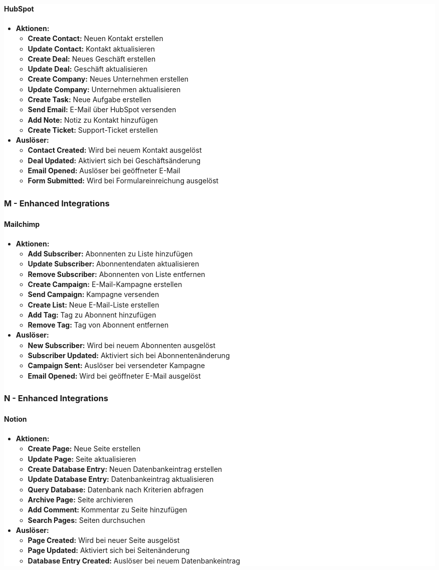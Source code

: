 #### **HubSpot**
* **Aktionen:**
    * **Create Contact:** Neuen Kontakt erstellen
    * **Update Contact:** Kontakt aktualisieren
    * **Create Deal:** Neues Geschäft erstellen
    * **Update Deal:** Geschäft aktualisieren
    * **Create Company:** Neues Unternehmen erstellen
    * **Update Company:** Unternehmen aktualisieren
    * **Create Task:** Neue Aufgabe erstellen
    * **Send Email:** E-Mail über HubSpot versenden
    * **Add Note:** Notiz zu Kontakt hinzufügen
    * **Create Ticket:** Support-Ticket erstellen
* **Auslöser:**
    * **Contact Created:** Wird bei neuem Kontakt ausgelöst
    * **Deal Updated:** Aktiviert sich bei Geschäftsänderung
    * **Email Opened:** Auslöser bei geöffneter E-Mail
    * **Form Submitted:** Wird bei Formulareinreichung ausgelöst

### M - Enhanced Integrations

#### **Mailchimp**
* **Aktionen:**
    * **Add Subscriber:** Abonnenten zu Liste hinzufügen
    * **Update Subscriber:** Abonnentendaten aktualisieren
    * **Remove Subscriber:** Abonnenten von Liste entfernen
    * **Create Campaign:** E-Mail-Kampagne erstellen
    * **Send Campaign:** Kampagne versenden
    * **Create List:** Neue E-Mail-Liste erstellen
    * **Add Tag:** Tag zu Abonnent hinzufügen
    * **Remove Tag:** Tag von Abonnent entfernen
* **Auslöser:**
    * **New Subscriber:** Wird bei neuem Abonnenten ausgelöst
    * **Subscriber Updated:** Aktiviert sich bei Abonnentenänderung
    * **Campaign Sent:** Auslöser bei versendeter Kampagne
    * **Email Opened:** Wird bei geöffneter E-Mail ausgelöst

### N - Enhanced Integrations

#### **Notion**
* **Aktionen:**
    * **Create Page:** Neue Seite erstellen
    * **Update Page:** Seite aktualisieren
    * **Create Database Entry:** Neuen Datenbankeintrag erstellen
    * **Update Database Entry:** Datenbankeintrag aktualisieren
    * **Query Database:** Datenbank nach Kriterien abfragen
    * **Archive Page:** Seite archivieren
    * **Add Comment:** Kommentar zu Seite hinzufügen
    * **Search Pages:** Seiten durchsuchen
* **Auslöser:**
    * **Page Created:** Wird bei neuer Seite ausgelöst
    * **Page Updated:** Aktiviert sich bei Seitenänderung
    * **Database Entry Created:** Auslöser bei neuem Datenbankeintrag

